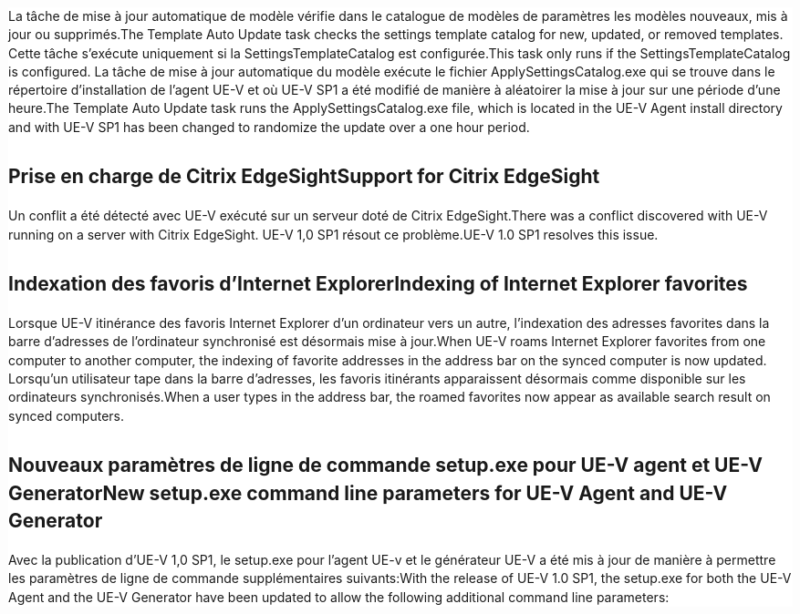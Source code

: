
<span data-ttu-id="f285c-169">La tâche de mise à jour automatique de modèle vérifie dans le catalogue de modèles de paramètres les modèles nouveaux, mis à jour ou supprimés.</span><span class="sxs-lookup"><span data-stu-id="f285c-169">The Template Auto Update task checks the settings template catalog for new, updated, or removed templates.</span></span> <span data-ttu-id="f285c-170">Cette tâche s’exécute uniquement si la SettingsTemplateCatalog est configurée.</span><span class="sxs-lookup"><span data-stu-id="f285c-170">This task only runs if the SettingsTemplateCatalog is configured.</span></span> <span data-ttu-id="f285c-171">La tâche de mise à jour automatique du modèle exécute le fichier ApplySettingsCatalog.exe qui se trouve dans le répertoire d’installation de l’agent UE-V et où UE-V SP1 a été modifié de manière à aléatoirer la mise à jour sur une période d’une heure.</span><span class="sxs-lookup"><span data-stu-id="f285c-171">The Template Auto Update task runs the ApplySettingsCatalog.exe file, which is located in the UE-V Agent install directory and with UE-V SP1 has been changed to randomize the update over a one hour period.</span></span>

## <span data-ttu-id="f285c-172">Prise en charge de Citrix EdgeSight</span><span class="sxs-lookup"><span data-stu-id="f285c-172">Support for Citrix EdgeSight</span></span>


<span data-ttu-id="f285c-173">Un conflit a été détecté avec UE-V exécuté sur un serveur doté de Citrix EdgeSight.</span><span class="sxs-lookup"><span data-stu-id="f285c-173">There was a conflict discovered with UE-V running on a server with Citrix EdgeSight.</span></span> <span data-ttu-id="f285c-174">UE-V 1,0 SP1 résout ce problème.</span><span class="sxs-lookup"><span data-stu-id="f285c-174">UE-V 1.0 SP1 resolves this issue.</span></span>

## <span data-ttu-id="f285c-175">Indexation des favoris d’Internet Explorer</span><span class="sxs-lookup"><span data-stu-id="f285c-175">Indexing of Internet Explorer favorites</span></span>


<span data-ttu-id="f285c-176">Lorsque UE-V itinérance des favoris Internet Explorer d’un ordinateur vers un autre, l’indexation des adresses favorites dans la barre d’adresses de l’ordinateur synchronisé est désormais mise à jour.</span><span class="sxs-lookup"><span data-stu-id="f285c-176">When UE-V roams Internet Explorer favorites from one computer to another computer, the indexing of favorite addresses in the address bar on the synced computer is now updated.</span></span> <span data-ttu-id="f285c-177">Lorsqu’un utilisateur tape dans la barre d’adresses, les favoris itinérants apparaissent désormais comme disponible sur les ordinateurs synchronisés.</span><span class="sxs-lookup"><span data-stu-id="f285c-177">When a user types in the address bar, the roamed favorites now appear as available search result on synced computers.</span></span>

## <span data-ttu-id="f285c-178">Nouveaux paramètres de ligne de commande setup.exe pour UE-V agent et UE-V Generator</span><span class="sxs-lookup"><span data-stu-id="f285c-178">New setup.exe command line parameters for UE-V Agent and UE-V Generator</span></span>


<span data-ttu-id="f285c-179">Avec la publication d’UE-V 1,0 SP1, le setup.exe pour l’agent UE-v et le générateur UE-V a été mis à jour de manière à permettre les paramètres de ligne de commande supplémentaires suivants:</span><span class="sxs-lookup"><span data-stu-id="f285c-179">With the release of UE-V 1.0 SP1, the setup.exe for both the UE-V Agent and the UE-V Generator have been updated to allow the following additional command line parameters:</span></span>
